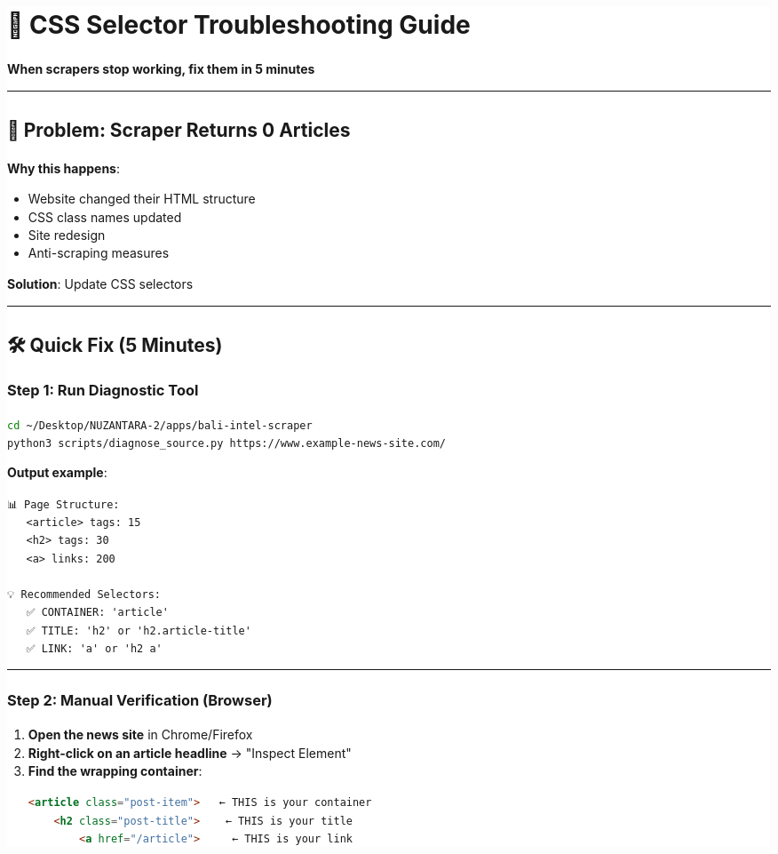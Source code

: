 # 🔧 CSS Selector Troubleshooting Guide

**When scrapers stop working, fix them in 5 minutes**

---

## 🚨 Problem: Scraper Returns 0 Articles

**Why this happens**:
- Website changed their HTML structure
- CSS class names updated
- Site redesign
- Anti-scraping measures

**Solution**: Update CSS selectors

---

## 🛠️ Quick Fix (5 Minutes)

### **Step 1: Run Diagnostic Tool**

```bash
cd ~/Desktop/NUZANTARA-2/apps/bali-intel-scraper
python3 scripts/diagnose_source.py https://www.example-news-site.com/
```

**Output example**:
```
📊 Page Structure:
   <article> tags: 15
   <h2> tags: 30
   <a> links: 200

💡 Recommended Selectors:
   ✅ CONTAINER: 'article'
   ✅ TITLE: 'h2' or 'h2.article-title'
   ✅ LINK: 'a' or 'h2 a'
```

---

### **Step 2: Manual Verification (Browser)**

1. **Open the news site** in Chrome/Firefox
2. **Right-click on an article headline** → "Inspect Element"
3. **Find the wrapping container**:
   ```html
   <article class="post-item">   ← THIS is your container
       <h2 class="post-title">    ← THIS is your title
           <a href="/article">     ← THIS is your link
   ```
